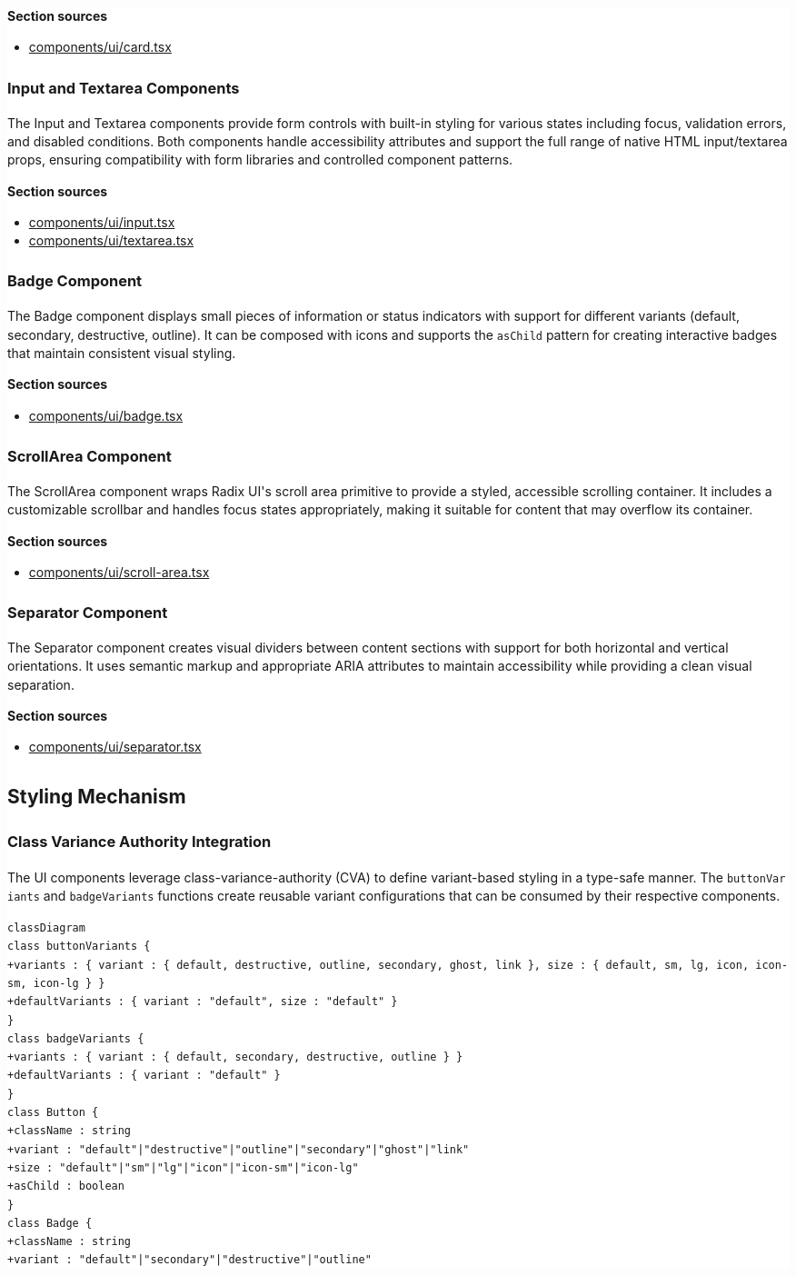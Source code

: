 **Section sources**
- [components/ui/card.tsx](file://components/ui/card.tsx#L4-L81)

### Input and Textarea Components
The Input and Textarea components provide form controls with built-in styling for various states including focus, validation errors, and disabled conditions. Both components handle accessibility attributes and support the full range of native HTML input/textarea props, ensuring compatibility with form libraries and controlled component patterns.

**Section sources**
- [components/ui/input.tsx](file://components/ui/input.tsx#L4-L21)
- [components/ui/textarea.tsx](file://components/ui/textarea.tsx#L4-L18)

### Badge Component
The Badge component displays small pieces of information or status indicators with support for different variants (default, secondary, destructive, outline). It can be composed with icons and supports the `asChild` pattern for creating interactive badges that maintain consistent visual styling.

**Section sources**
- [components/ui/badge.tsx](file://components/ui/badge.tsx#L27-L46)

### ScrollArea Component
The ScrollArea component wraps Radix UI's scroll area primitive to provide a styled, accessible scrolling container. It includes a customizable scrollbar and handles focus states appropriately, making it suitable for content that may overflow its container.

**Section sources**
- [components/ui/scroll-area.tsx](file://components/ui/scroll-area.tsx#L7-L58)

### Separator Component
The Separator component creates visual dividers between content sections with support for both horizontal and vertical orientations. It uses semantic markup and appropriate ARIA attributes to maintain accessibility while providing a clean visual separation.

**Section sources**
- [components/ui/separator.tsx](file://components/ui/separator.tsx#L7-L28)

## Styling Mechanism

### Class Variance Authority Integration
The UI components leverage class-variance-authority (CVA) to define variant-based styling in a type-safe manner. The `buttonVariants` and `badgeVariants` functions create reusable variant configurations that can be consumed by their respective components.

```mermaid
classDiagram
class buttonVariants {
+variants : { variant : { default, destructive, outline, secondary, ghost, link }, size : { default, sm, lg, icon, icon-sm, icon-lg } }
+defaultVariants : { variant : "default", size : "default" }
}
class badgeVariants {
+variants : { variant : { default, secondary, destructive, outline } }
+defaultVariants : { variant : "default" }
}
class Button {
+className : string
+variant : "default"|"destructive"|"outline"|"secondary"|"ghost"|"link"
+size : "default"|"sm"|"lg"|"icon"|"icon-sm"|"icon-lg"
+asChild : boolean
}
class Badge {
+className : string
+variant : "default"|"secondary"|"destructive"|"outline"
```